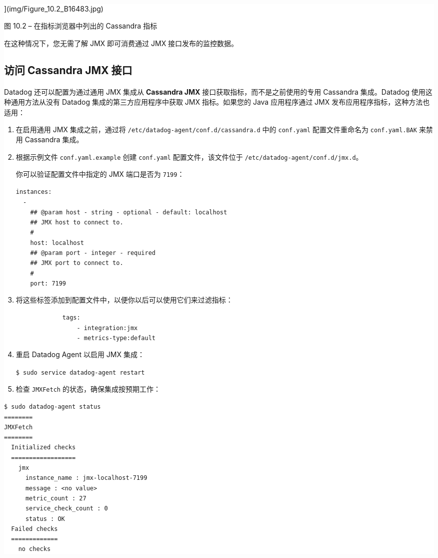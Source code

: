 ](img/Figure_10.2_B16483.jpg)

图 10.2 – 在指标浏览器中列出的 Cassandra 指标

在这种情况下，您无需了解 JMX 即可消费通过 JMX 接口发布的监控数据。

## 访问 Cassandra JMX 接口

Datadog 还可以配置为通过通用 JMX 集成从 **Cassandra JMX** 接口获取指标，而不是之前使用的专用 Cassandra 集成。Datadog 使用这种通用方法从没有 Datadog 集成的第三方应用程序中获取 JMX 指标。如果您的 Java 应用程序通过 JMX 发布应用程序指标，这种方法也适用：

1.  在启用通用 JMX 集成之前，通过将 `/etc/datadog-agent/conf.d/cassandra.d` 中的 `conf.yaml` 配置文件重命名为 `conf.yaml.BAK` 来禁用 Cassandra 集成。

1.  根据示例文件 `conf.yaml.example` 创建 `conf.yaml` 配置文件，该文件位于 `/etc/datadog-agent/conf.d/jmx.d`。

    你可以验证配置文件中指定的 JMX 端口是否为 `7199`：

    ```
    instances:
      -
        ## @param host - string - optional - default: localhost
        ## JMX host to connect to.
        #
        host: localhost
        ## @param port - integer - required
        ## JMX port to connect to.
        #
        port: 7199
    ```

1.  将这些标签添加到配置文件中，以便你以后可以使用它们来过滤指标：

    ```
                 tags:
                     - integration:jmx
                     - metrics-type:default
    ```

1.  重启 Datadog Agent 以启用 JMX 集成：

    ```
    $ sudo service datadog-agent restart
    ```

1.  检查 `JMXFetch` 的状态，确保集成按预期工作：

```
$ sudo datadog-agent status
========
JMXFetch
========
  Initialized checks
  ==================
    jmx
      instance_name : jmx-localhost-7199
      message : <no value>
      metric_count : 27
      service_check_count : 0
      status : OK
  Failed checks
  =============
    no checks
```
